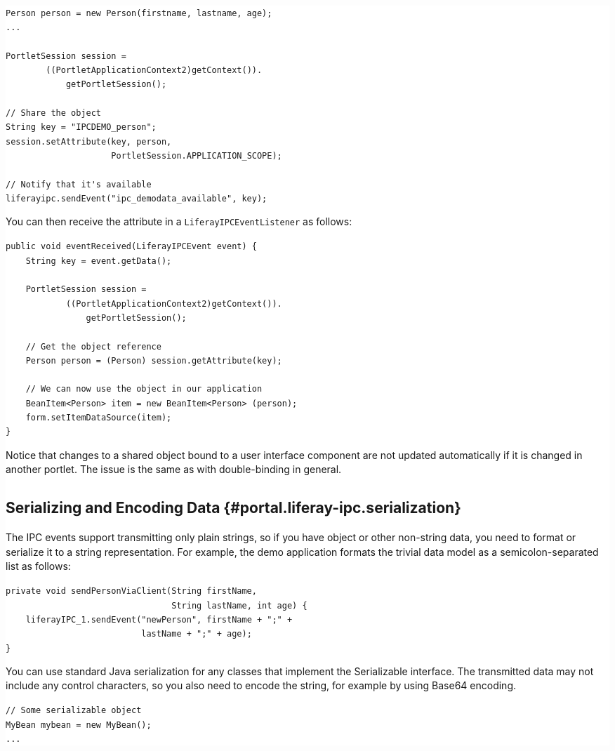     Person person = new Person(firstname, lastname, age);
    ...

    PortletSession session =
            ((PortletApplicationContext2)getContext()).
                getPortletSession();

    // Share the object
    String key = "IPCDEMO_person";
    session.setAttribute(key, person,
                         PortletSession.APPLICATION_SCOPE);

    // Notify that it's available
    liferayipc.sendEvent("ipc_demodata_available", key);

You can then receive the attribute in a `LiferayIPCEventListener` as
follows:

    public void eventReceived(LiferayIPCEvent event) {
        String key = event.getData();

        PortletSession session =
                ((PortletApplicationContext2)getContext()).
                    getPortletSession();

        // Get the object reference
        Person person = (Person) session.getAttribute(key);

        // We can now use the object in our application
        BeanItem<Person> item = new BeanItem<Person> (person);
        form.setItemDataSource(item);
    }

Notice that changes to a shared object bound to a user interface
component are not updated automatically if it is changed in another
portlet. The issue is the same as with double-binding in general.

Serializing and Encoding Data {#portal.liferay-ipc.serialization}
-----------------------------

The IPC events support transmitting only plain strings, so if you have
object or other non-string data, you need to format or serialize it to a
string representation. For example, the demo application formats the
trivial data model as a semicolon-separated list as follows:

    private void sendPersonViaClient(String firstName,
                                     String lastName, int age) {
        liferayIPC_1.sendEvent("newPerson", firstName + ";" +
                               lastName + ";" + age);
    }

You can use standard Java serialization for any classes that implement
the Serializable interface. The transmitted data may not include any
control characters, so you also need to encode the string, for example
by using Base64 encoding.

    // Some serializable object
    MyBean mybean = new MyBean();
    ...
